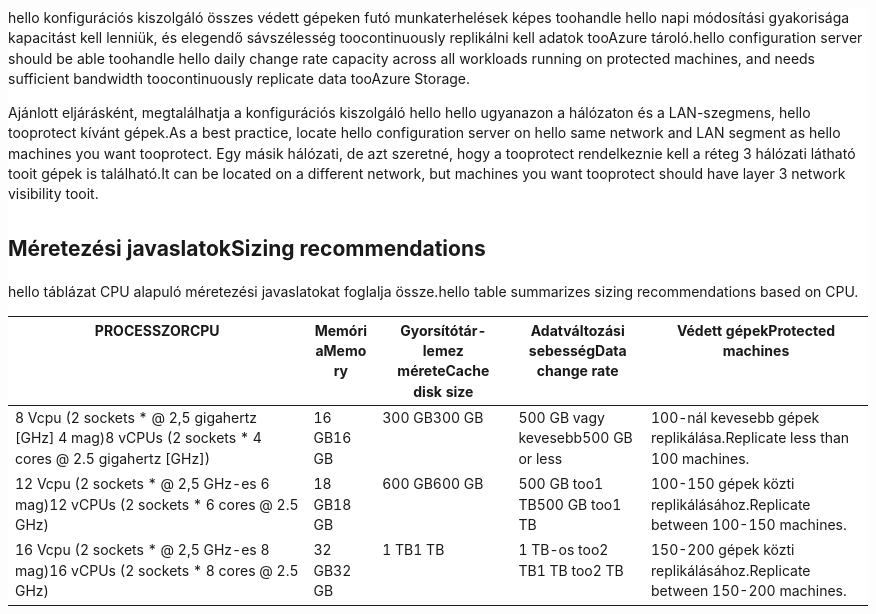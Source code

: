 <span data-ttu-id="72caa-121">hello konfigurációs kiszolgáló összes védett gépeken futó munkaterhelések képes toohandle hello napi módosítási gyakorisága kapacitást kell lenniük, és elegendő sávszélesség toocontinuously replikálni kell adatok tooAzure tároló.</span><span class="sxs-lookup"><span data-stu-id="72caa-121">hello configuration server should be able toohandle hello daily change rate capacity across all workloads running on protected machines, and needs sufficient bandwidth toocontinuously replicate data tooAzure Storage.</span></span>

<span data-ttu-id="72caa-122">Ajánlott eljárásként, megtalálhatja a konfigurációs kiszolgáló hello hello ugyanazon a hálózaton és a LAN-szegmens, hello tooprotect kívánt gépek.</span><span class="sxs-lookup"><span data-stu-id="72caa-122">As a best practice, locate hello configuration server on hello same network and LAN segment as hello machines you want tooprotect.</span></span> <span data-ttu-id="72caa-123">Egy másik hálózati, de azt szeretné, hogy a tooprotect rendelkeznie kell a réteg 3 hálózati látható tooit gépek is található.</span><span class="sxs-lookup"><span data-stu-id="72caa-123">It can be located on a different network, but machines you want tooprotect should have layer 3 network visibility tooit.</span></span>

## <a name="sizing-recommendations"></a><span data-ttu-id="72caa-124">Méretezési javaslatok</span><span class="sxs-lookup"><span data-stu-id="72caa-124">Sizing recommendations</span></span>

<span data-ttu-id="72caa-125">hello táblázat CPU alapuló méretezési javaslatokat foglalja össze.</span><span class="sxs-lookup"><span data-stu-id="72caa-125">hello table summarizes sizing recommendations based on CPU.</span></span>

<span data-ttu-id="72caa-126">**PROCESSZOR**</span><span class="sxs-lookup"><span data-stu-id="72caa-126">**CPU**</span></span> | <span data-ttu-id="72caa-127">**Memória**</span><span class="sxs-lookup"><span data-stu-id="72caa-127">**Memory**</span></span> | <span data-ttu-id="72caa-128">**Gyorsítótár-lemez mérete**</span><span class="sxs-lookup"><span data-stu-id="72caa-128">**Cache disk size**</span></span> | <span data-ttu-id="72caa-129">**Adatváltozási sebesség**</span><span class="sxs-lookup"><span data-stu-id="72caa-129">**Data change rate**</span></span> | <span data-ttu-id="72caa-130">**Védett gépek**</span><span class="sxs-lookup"><span data-stu-id="72caa-130">**Protected machines**</span></span>
--- | --- | --- | --- | ---
<span data-ttu-id="72caa-131">8 Vcpu (2 sockets * @ 2,5 gigahertz [GHz] 4 mag)</span><span class="sxs-lookup"><span data-stu-id="72caa-131">8 vCPUs (2 sockets * 4 cores @ 2.5 gigahertz [GHz])</span></span> | <span data-ttu-id="72caa-132">16 GB</span><span class="sxs-lookup"><span data-stu-id="72caa-132">16 GB</span></span> | <span data-ttu-id="72caa-133">300 GB</span><span class="sxs-lookup"><span data-stu-id="72caa-133">300 GB</span></span> | <span data-ttu-id="72caa-134">500 GB vagy kevesebb</span><span class="sxs-lookup"><span data-stu-id="72caa-134">500 GB or less</span></span> | <span data-ttu-id="72caa-135">100-nál kevesebb gépek replikálása.</span><span class="sxs-lookup"><span data-stu-id="72caa-135">Replicate less than 100 machines.</span></span>
<span data-ttu-id="72caa-136">12 Vcpu (2 sockets * @ 2,5 GHz-es 6 mag)</span><span class="sxs-lookup"><span data-stu-id="72caa-136">12 vCPUs (2 sockets * 6 cores @ 2.5 GHz)</span></span> | <span data-ttu-id="72caa-137">18 GB</span><span class="sxs-lookup"><span data-stu-id="72caa-137">18 GB</span></span> | <span data-ttu-id="72caa-138">600 GB</span><span class="sxs-lookup"><span data-stu-id="72caa-138">600 GB</span></span> | <span data-ttu-id="72caa-139">500 GB too1 TB</span><span class="sxs-lookup"><span data-stu-id="72caa-139">500 GB too1 TB</span></span> | <span data-ttu-id="72caa-140">100-150 gépek közti replikálásához.</span><span class="sxs-lookup"><span data-stu-id="72caa-140">Replicate between 100-150 machines.</span></span>
<span data-ttu-id="72caa-141">16 Vcpu (2 sockets * @ 2,5 GHz-es 8 mag)</span><span class="sxs-lookup"><span data-stu-id="72caa-141">16 vCPUs (2 sockets * 8 cores @ 2.5 GHz)</span></span> | <span data-ttu-id="72caa-142">32 GB</span><span class="sxs-lookup"><span data-stu-id="72caa-142">32 GB</span></span> | <span data-ttu-id="72caa-143">1 TB</span><span class="sxs-lookup"><span data-stu-id="72caa-143">1 TB</span></span> | <span data-ttu-id="72caa-144">1 TB-os too2 TB</span><span class="sxs-lookup"><span data-stu-id="72caa-144">1 TB too2 TB</span></span> | <span data-ttu-id="72caa-145">150-200 gépek közti replikálásához.</span><span class="sxs-lookup"><span data-stu-id="72caa-145">Replicate between 150-200 machines.</span></span>